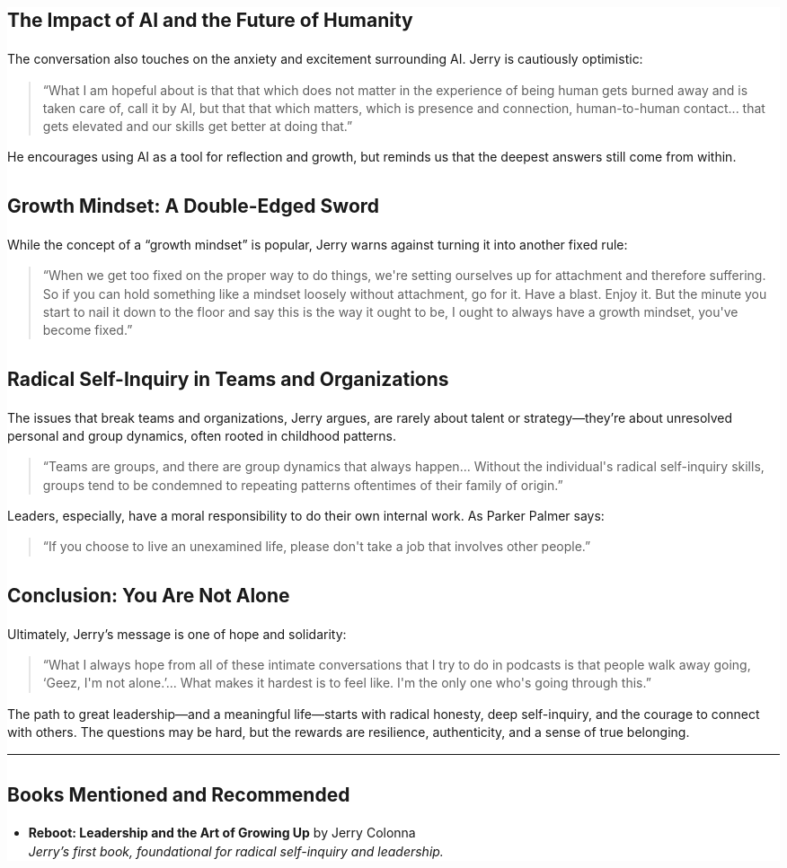 ## The Impact of AI and the Future of Humanity

The conversation also touches on the anxiety and excitement surrounding AI. Jerry is cautiously optimistic:

> “What I am hopeful about is that that which does not matter in the experience of being human gets burned away and is taken care of, call it by AI, but that that which matters, which is presence and connection, human-to-human contact... that gets elevated and our skills get better at doing that.”

He encourages using AI as a tool for reflection and growth, but reminds us that the deepest answers still come from within.

## Growth Mindset: A Double-Edged Sword

While the concept of a “growth mindset” is popular, Jerry warns against turning it into another fixed rule:

> “When we get too fixed on the proper way to do things, we're setting ourselves up for attachment and therefore suffering. So if you can hold something like a mindset loosely without attachment, go for it. Have a blast. Enjoy it. But the minute you start to nail it down to the floor and say this is the way it ought to be, I ought to always have a growth mindset, you've become fixed.”

## Radical Self-Inquiry in Teams and Organizations

The issues that break teams and organizations, Jerry argues, are rarely about talent or strategy—they’re about unresolved personal and group dynamics, often rooted in childhood patterns.

> “Teams are groups, and there are group dynamics that always happen... Without the individual's radical self-inquiry skills, groups tend to be condemned to repeating patterns oftentimes of their family of origin.”

Leaders, especially, have a moral responsibility to do their own internal work. As Parker Palmer says:

> “If you choose to live an unexamined life, please don't take a job that involves other people.”

## Conclusion: You Are Not Alone

Ultimately, Jerry’s message is one of hope and solidarity:

> “What I always hope from all of these intimate conversations that I try to do in podcasts is that people walk away going, ‘Geez, I'm not alone.’... What makes it hardest is to feel like. I'm the only one who's going through this.”

The path to great leadership—and a meaningful life—starts with radical honesty, deep self-inquiry, and the courage to connect with others. The questions may be hard, but the rewards are resilience, authenticity, and a sense of true belonging.

---

## Books Mentioned and Recommended

- **Reboot: Leadership and the Art of Growing Up** by Jerry Colonna  
  *Jerry’s first book, foundational for radical self-inquiry and leadership.*

